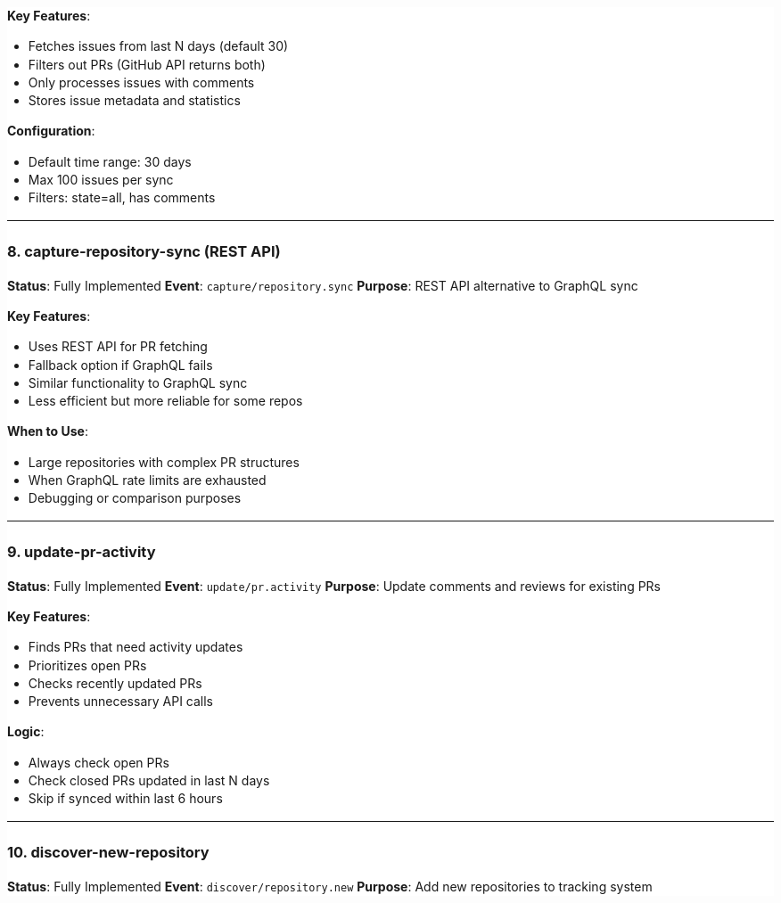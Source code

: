 **Key Features**:
- Fetches issues from last N days (default 30)
- Filters out PRs (GitHub API returns both)
- Only processes issues with comments
- Stores issue metadata and statistics

**Configuration**:
- Default time range: 30 days
- Max 100 issues per sync
- Filters: state=all, has comments

---

### 8. capture-repository-sync (REST API)
**Status**: Fully Implemented
**Event**: `capture/repository.sync`
**Purpose**: REST API alternative to GraphQL sync

**Key Features**:
- Uses REST API for PR fetching
- Fallback option if GraphQL fails
- Similar functionality to GraphQL sync
- Less efficient but more reliable for some repos

**When to Use**:
- Large repositories with complex PR structures
- When GraphQL rate limits are exhausted
- Debugging or comparison purposes

---

### 9. update-pr-activity
**Status**: Fully Implemented
**Event**: `update/pr.activity`
**Purpose**: Update comments and reviews for existing PRs

**Key Features**:
- Finds PRs that need activity updates
- Prioritizes open PRs
- Checks recently updated PRs
- Prevents unnecessary API calls

**Logic**:
- Always check open PRs
- Check closed PRs updated in last N days
- Skip if synced within last 6 hours

---

### 10. discover-new-repository
**Status**: Fully Implemented
**Event**: `discover/repository.new`
**Purpose**: Add new repositories to tracking system
